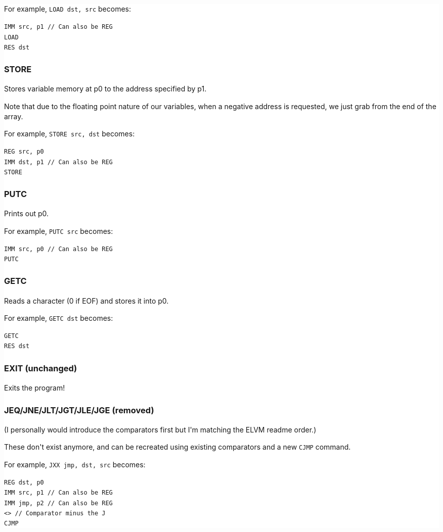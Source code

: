 For example, `LOAD dst, src` becomes:

```
IMM src, p1 // Can also be REG
LOAD
RES dst
```

### STORE

Stores variable memory at p0 to the address specified by p1.

Note that due to the floating point nature of our variables, when a negative
address is requested, we just grab from the end of the array.

For example, `STORE src, dst` becomes:

```
REG src, p0
IMM dst, p1 // Can also be REG
STORE
```

### PUTC

Prints out p0.

For example, `PUTC src` becomes:

```
IMM src, p0 // Can also be REG
PUTC
```

### GETC

Reads a character (0 if EOF) and stores it into p0.

For example, `GETC dst` becomes:

```
GETC
RES dst
```

### EXIT (unchanged)

Exits the program!

### JEQ/JNE/JLT/JGT/JLE/JGE (removed)

(I personally would introduce the comparators first but I'm matching the ELVM readme order.)

These don't exist anymore, and can be recreated using existing comparators and a new `CJMP` command.

For example, `JXX jmp, dst, src` becomes:

```
REG dst, p0
IMM src, p1 // Can also be REG
IMM jmp, p2 // Can also be REG
<> // Comparator minus the J
CJMP
```
